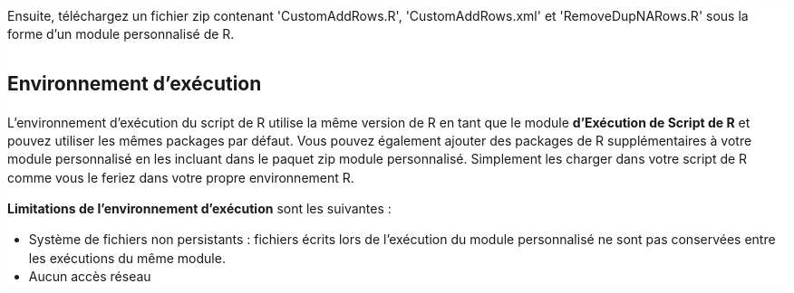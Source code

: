 Ensuite, téléchargez un fichier zip contenant 'CustomAddRows.R', 'CustomAddRows.xml' et 'RemoveDupNARows.R' sous la forme d’un module personnalisé de R.


## <a name="execution-environment"></a>Environnement d’exécution

L’environnement d’exécution du script de R utilise la même version de R en tant que le module **d’Exécution de Script de R** et pouvez utiliser les mêmes packages par défaut. Vous pouvez également ajouter des packages de R supplémentaires à votre module personnalisé en les incluant dans le paquet zip module personnalisé. Simplement les charger dans votre script de R comme vous le feriez dans votre propre environnement R. 

**Limitations de l’environnement d’exécution** sont les suivantes :

* Système de fichiers non persistants : fichiers écrits lors de l’exécution du module personnalisé ne sont pas conservées entre les exécutions du même module.
* Aucun accès réseau



 
